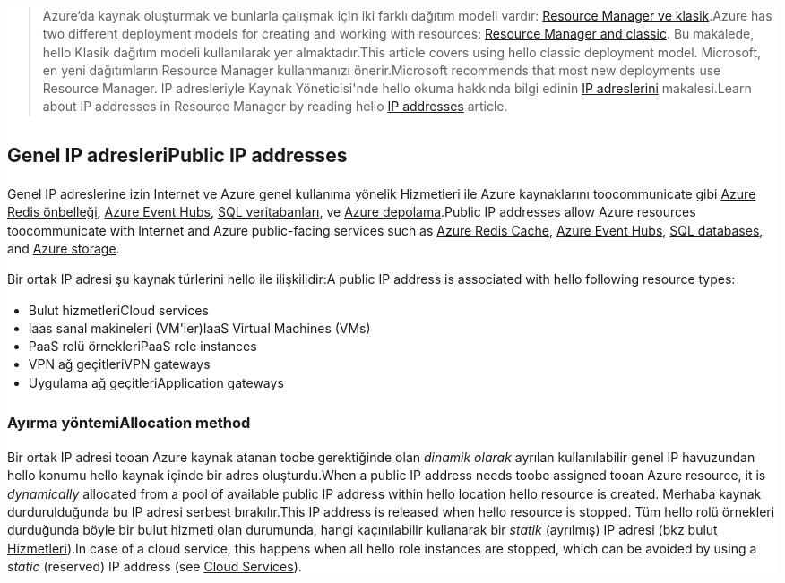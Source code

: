 > <span data-ttu-id="06e05-108">Azure’da kaynak oluşturmak ve bunlarla çalışmak için iki farklı dağıtım modeli vardır:  [Resource Manager ve klasik](../resource-manager-deployment-model.md).</span><span class="sxs-lookup"><span data-stu-id="06e05-108">Azure has two different deployment models for creating and working with resources:  [Resource Manager and classic](../resource-manager-deployment-model.md).</span></span>  <span data-ttu-id="06e05-109">Bu makalede, hello Klasik dağıtım modeli kullanılarak yer almaktadır.</span><span class="sxs-lookup"><span data-stu-id="06e05-109">This article covers using hello classic deployment model.</span></span> <span data-ttu-id="06e05-110">Microsoft, en yeni dağıtımların Resource Manager kullanmanızı önerir.</span><span class="sxs-lookup"><span data-stu-id="06e05-110">Microsoft recommends that most new deployments use Resource Manager.</span></span> <span data-ttu-id="06e05-111">IP adresleriyle Kaynak Yöneticisi'nde hello okuma hakkında bilgi edinin [IP adreslerini](virtual-network-ip-addresses-overview-arm.md) makalesi.</span><span class="sxs-lookup"><span data-stu-id="06e05-111">Learn about IP addresses in Resource Manager by reading hello [IP addresses](virtual-network-ip-addresses-overview-arm.md) article.</span></span>

## <a name="public-ip-addresses"></a><span data-ttu-id="06e05-112">Genel IP adresleri</span><span class="sxs-lookup"><span data-stu-id="06e05-112">Public IP addresses</span></span>
<span data-ttu-id="06e05-113">Genel IP adreslerine izin Internet ve Azure genel kullanıma yönelik Hizmetleri ile Azure kaynaklarını toocommunicate gibi [Azure Redis önbelleği](https://azure.microsoft.com/services/cache/), [Azure Event Hubs](https://azure.microsoft.com/services/event-hubs/), [SQL veritabanları](../sql-database/sql-database-technical-overview.md), ve [Azure depolama](../storage/common/storage-introduction.md).</span><span class="sxs-lookup"><span data-stu-id="06e05-113">Public IP addresses allow Azure resources toocommunicate with Internet and Azure public-facing services such as [Azure Redis Cache](https://azure.microsoft.com/services/cache/), [Azure Event Hubs](https://azure.microsoft.com/services/event-hubs/), [SQL databases](../sql-database/sql-database-technical-overview.md), and [Azure storage](../storage/common/storage-introduction.md).</span></span>

<span data-ttu-id="06e05-114">Bir ortak IP adresi şu kaynak türlerini hello ile ilişkilidir:</span><span class="sxs-lookup"><span data-stu-id="06e05-114">A public IP address is associated with hello following resource types:</span></span>

* <span data-ttu-id="06e05-115">Bulut hizmetleri</span><span class="sxs-lookup"><span data-stu-id="06e05-115">Cloud services</span></span>
* <span data-ttu-id="06e05-116">Iaas sanal makineleri (VM'ler)</span><span class="sxs-lookup"><span data-stu-id="06e05-116">IaaS Virtual Machines (VMs)</span></span>
* <span data-ttu-id="06e05-117">PaaS rolü örnekleri</span><span class="sxs-lookup"><span data-stu-id="06e05-117">PaaS role instances</span></span>
* <span data-ttu-id="06e05-118">VPN ağ geçitleri</span><span class="sxs-lookup"><span data-stu-id="06e05-118">VPN gateways</span></span>
* <span data-ttu-id="06e05-119">Uygulama ağ geçitleri</span><span class="sxs-lookup"><span data-stu-id="06e05-119">Application gateways</span></span>

### <a name="allocation-method"></a><span data-ttu-id="06e05-120">Ayırma yöntemi</span><span class="sxs-lookup"><span data-stu-id="06e05-120">Allocation method</span></span>
<span data-ttu-id="06e05-121">Bir ortak IP adresi tooan Azure kaynak atanan toobe gerektiğinde olan *dinamik olarak* ayrılan kullanılabilir genel IP havuzundan hello konumu hello kaynak içinde bir adres oluşturdu.</span><span class="sxs-lookup"><span data-stu-id="06e05-121">When a public IP address needs toobe assigned tooan Azure resource, it is *dynamically* allocated from a pool of available public IP address within hello location hello resource is created.</span></span> <span data-ttu-id="06e05-122">Merhaba kaynak durdurulduğunda bu IP adresi serbest bırakılır.</span><span class="sxs-lookup"><span data-stu-id="06e05-122">This IP address is released when hello resource is stopped.</span></span> <span data-ttu-id="06e05-123">Tüm hello rolü örnekleri durduğunda böyle bir bulut hizmeti olan durumunda, hangi kaçınılabilir kullanarak bir *statik* (ayrılmış) IP adresi (bkz [bulut Hizmetleri](#Cloud-services)).</span><span class="sxs-lookup"><span data-stu-id="06e05-123">In case of a cloud service, this happens when all hello role instances are stopped, which can be avoided by using a *static* (reserved) IP address (see [Cloud Services](#Cloud-services)).</span></span>
